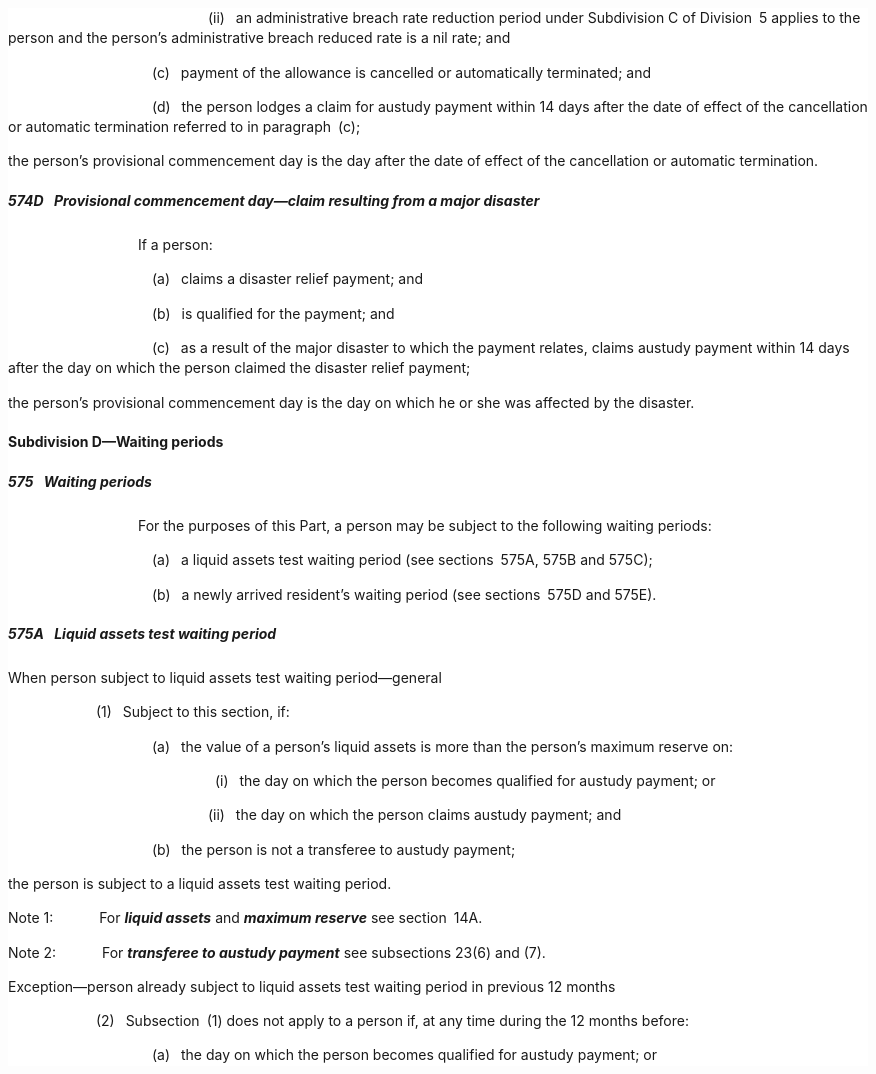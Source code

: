                              (ii)  an administrative breach rate reduction period under Subdivision C of Division 5 applies to the person and the person’s administrative breach reduced rate is a nil rate; and

                     (c)  payment of the allowance is cancelled or automatically terminated; and

                     (d)  the person lodges a claim for austudy payment within 14 days after the date of effect of the cancellation or automatic termination referred to in paragraph (c);

the person’s provisional commencement day is the day after the date of effect of the cancellation or automatic termination.

##### <a id="574D"></a>574D  Provisional commencement day—claim resulting from a major disaster

                   If a person:

                     (a)  claims a disaster relief payment; and

                     (b)  is qualified for the payment; and

                     (c)  as a result of the major disaster to which the payment relates, claims austudy payment within 14 days after the day on which the person claimed the disaster relief payment;

the person’s provisional commencement day is the day on which he or she was affected by the disaster.

#### Subdivision D—Waiting periods

##### <a id="575"></a>575  Waiting periods

                   For the purposes of this Part, a person may be subject to the following waiting periods:

                     (a)  a liquid assets test waiting period (see sections 575A, 575B and 575C);

                     (b)  a newly arrived resident’s waiting period (see sections 575D and 575E).

##### <a id="575A"></a>575A  Liquid assets test waiting period

When person subject to liquid assets test waiting period—general

             (1)  Subject to this section, if:

                     (a)  the value of a person’s liquid assets is more than the person’s maximum reserve on:

                              (i)  the day on which the person becomes qualified for austudy payment; or

                             (ii)  the day on which the person claims austudy payment; and

                     (b)  the person is not a transferee to austudy payment;

the person is subject to a liquid assets test waiting period.

Note 1:       For **_liquid assets_** and **_maximum reserve_** see section 14A.

Note 2:       For **_transferee to austudy payment_** see subsections 23(6) and (7).

Exception—person already subject to liquid assets test waiting period in previous 12 months

             (2)  Subsection (1) does not apply to a person if, at any time during the 12 months before:

                     (a)  the day on which the person becomes qualified for austudy payment; or
